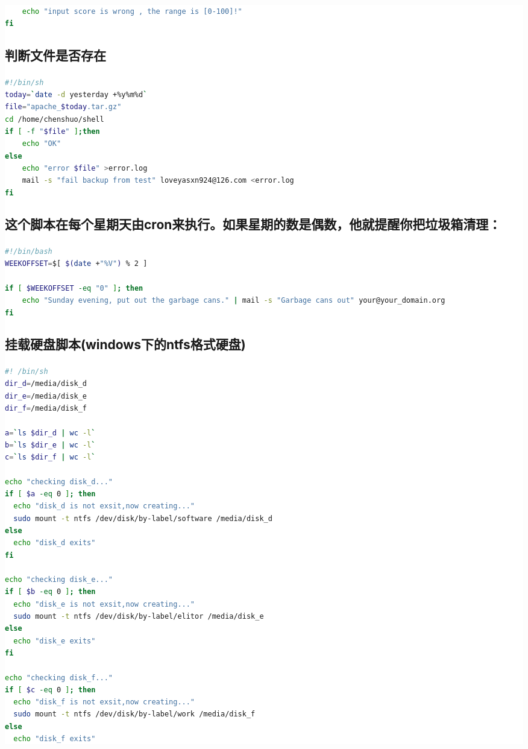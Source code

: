 ```bash
    echo "input score is wrong , the range is [0-100]!"
fi
```

## 判断文件是否存在
```bash
#!/bin/sh
today=`date -d yesterday +%y%m%d`
file="apache_$today.tar.gz"
cd /home/chenshuo/shell
if [ -f "$file" ];then
    echo "OK"
else
    echo "error $file" >error.log
    mail -s "fail backup from test" loveyasxn924@126.com <error.log
fi
```

## 这个脚本在每个星期天由cron来执行。如果星期的数是偶数，他就提醒你把垃圾箱清理：
```bash
#!/bin/bash
WEEKOFFSET=$[ $(date +"%V") % 2 ]

if [ $WEEKOFFSET -eq "0" ]; then
    echo "Sunday evening, put out the garbage cans." | mail -s "Garbage cans out" your@your_domain.org
fi
```

## 挂载硬盘脚本(windows下的ntfs格式硬盘)
```bash
#! /bin/sh
dir_d=/media/disk_d
dir_e=/media/disk_e
dir_f=/media/disk_f

a=`ls $dir_d | wc -l`
b=`ls $dir_e | wc -l`
c=`ls $dir_f | wc -l`

echo "checking disk_d..."
if [ $a -eq 0 ]; then
  echo "disk_d is not exsit,now creating..."
  sudo mount -t ntfs /dev/disk/by-label/software /media/disk_d
else
  echo "disk_d exits"
fi

echo "checking disk_e..."
if [ $b -eq 0 ]; then
  echo "disk_e is not exsit,now creating..."
  sudo mount -t ntfs /dev/disk/by-label/elitor /media/disk_e
else
  echo "disk_e exits"
fi

echo "checking disk_f..."
if [ $c -eq 0 ]; then
  echo "disk_f is not exsit,now creating..."
  sudo mount -t ntfs /dev/disk/by-label/work /media/disk_f
else
  echo "disk_f exits"
```